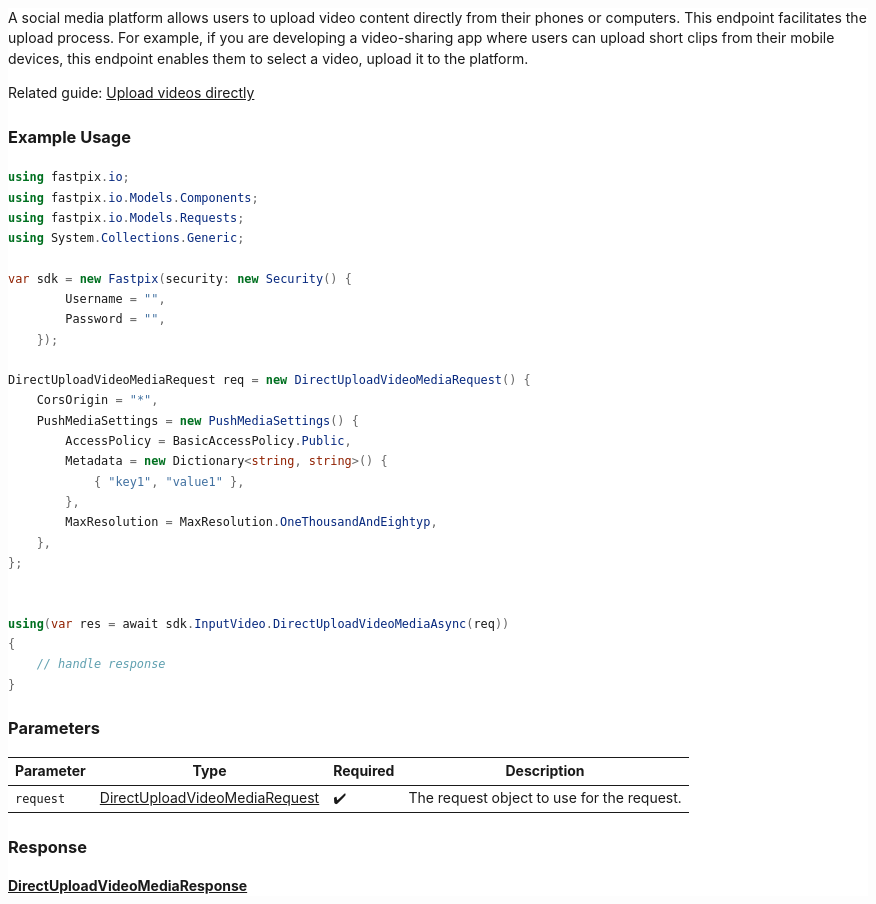 A social media platform allows users to upload video content directly from their phones or computers. This endpoint facilitates the upload process. For example, if you are developing a video-sharing app where users can upload short clips from their mobile devices, this endpoint enables them to select a video, upload it to the platform.

Related guide: <a href="https://docs.fastpix.io/docs/upload-videos-directly">Upload videos directly</a>


### Example Usage


```csharp
using fastpix.io;
using fastpix.io.Models.Components;
using fastpix.io.Models.Requests;
using System.Collections.Generic;

var sdk = new Fastpix(security: new Security() {
        Username = "",
        Password = "",
    });

DirectUploadVideoMediaRequest req = new DirectUploadVideoMediaRequest() {
    CorsOrigin = "*",
    PushMediaSettings = new PushMediaSettings() {
        AccessPolicy = BasicAccessPolicy.Public,
        Metadata = new Dictionary<string, string>() {
            { "key1", "value1" },
        },
        MaxResolution = MaxResolution.OneThousandAndEightyp,
    },
};


using(var res = await sdk.InputVideo.DirectUploadVideoMediaAsync(req))
{
    // handle response
}


```

### Parameters

| Parameter                                                                               | Type                                                                                    | Required                                                                                | Description                                                                             |
| --------------------------------------------------------------------------------------- | --------------------------------------------------------------------------------------- | --------------------------------------------------------------------------------------- | --------------------------------------------------------------------------------------- |
| `request`                                                                               | [DirectUploadVideoMediaRequest](../../Models/Requests/DirectUploadVideoMediaRequest.md) | :heavy_check_mark:                                                                      | The request object to use for the request.                                              |

### Response

**[DirectUploadVideoMediaResponse](../../Models/Requests/DirectUploadVideoMediaResponse.md)**

